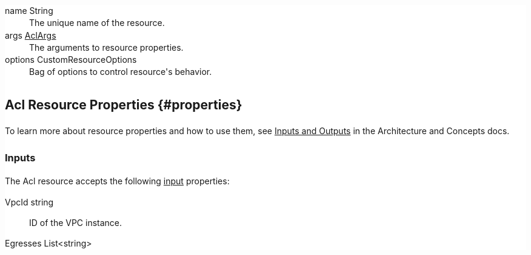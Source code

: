</pulumi-choosable>
</div>

<div>
<pulumi-choosable type="language" values="java">

<dl class="resources-properties"><dt
        class="property-required" title="Required">
        <span>name</span>
        <span class="property-indicator"></span>
        <span class="property-type">String</span>
    </dt>
    <dd>The unique name of the resource.</dd><dt
        class="property-required" title="Required">
        <span>args</span>
        <span class="property-indicator"></span>
        <span class="property-type"><a href="#inputs">AclArgs</a></span>
    </dt>
    <dd>The arguments to resource properties.</dd><dt
        class="property-optional" title="Optional">
        <span>options</span>
        <span class="property-indicator"></span>
        <span class="property-type">CustomResourceOptions</span>
    </dt>
    <dd>Bag of options to control resource&#39;s behavior.</dd></dl>

</pulumi-choosable>
</div>

## Acl Resource Properties {#properties}

To learn more about resource properties and how to use them, see [Inputs and Outputs](/docs/intro/concepts/inputs-outputs) in the Architecture and Concepts docs.

### Inputs

The Acl resource accepts the following [input](/docs/intro/concepts/inputs-outputs) properties:



<div>
<pulumi-choosable type="language" values="csharp">
<dl class="resources-properties"><dt class="property-required"
            title="Required">
        <span id="vpcid_csharp">
<a data-swiftype-name="resource-property" data-swiftype-type="text" href="#vpcid_csharp" style="color: inherit; text-decoration: inherit;">Vpc<wbr>Id</a>
</span>
        <span class="property-indicator"></span>
        <span class="property-type">string</span>
    </dt>
    <dd><p>ID of the VPC instance.</p>
</dd><dt class="property-optional"
            title="Optional">
        <span id="egresses_csharp">
<a data-swiftype-name="resource-property" data-swiftype-type="text" href="#egresses_csharp" style="color: inherit; text-decoration: inherit;">Egresses</a>
</span>
        <span class="property-indicator"></span>
        <span class="property-type">List&lt;string&gt;</span>
    </dt>